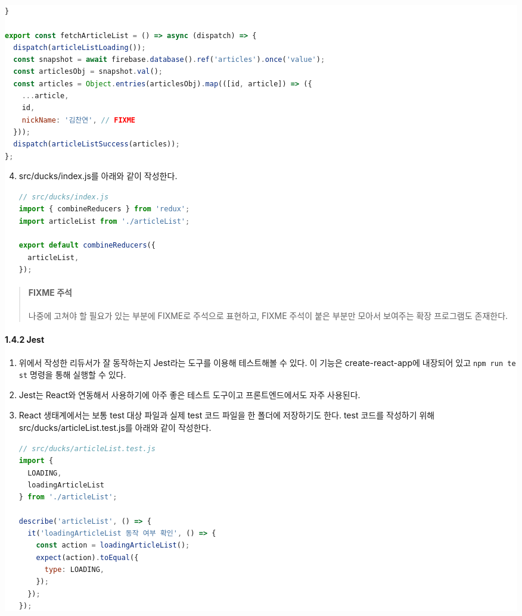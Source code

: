    ```javascript
   }

   export const fetchArticleList = () => async (dispatch) => {
     dispatch(articleListLoading());
     const snapshot = await firebase.database().ref('articles').once('value');
     const articlesObj = snapshot.val();
     const articles = Object.entries(articlesObj).map(([id, article]) => ({
       ...article,
       id,
       nickName: '김찬연', // FIXME
     }));
     dispatch(articleListSuccess(articles));
   };
   ```

4. src/ducks/index.js를 아래와 같이 작성한다.

   ```javascript
   // src/ducks/index.js
   import { combineReducers } from 'redux';
   import articleList from './articleList';

   export default combineReducers({
     articleList,
   });
   ```

> #### FIXME 주석
>
> 나중에 고쳐야 할 필요가 있는 부분에 FIXME로 주석으로 표현하고, FIXME 주석이 붙은 부분만 모아서 보여주는 확장 프로그램도 존재한다.

#### 1.4.2 Jest

1. 위에서 작성한 리듀서가 잘 동작하는지 Jest라는 도구를 이용해 테스트해볼 수 있다. 이 기능은 create-react-app에 내장되어 있고 `npm run test` 명령을 통해 실행할 수 있다.
2. Jest는 React와 연동해서 사용하기에 아주 좋은 테스트 도구이고 프론트엔드에서도 자주 사용된다.
3. React 생태계에서는 보통 test 대상 파일과 실제 test 코드 파일을 한 폴더에 저장하기도 한다. test 코드를 작성하기 위해 src/ducks/articleList.test.js를 아래와 같이 작성한다.

   ```javascript
   // src/ducks/articleList.test.js
   import {
     LOADING,
     loadingArticleList
   } from './articleList';

   describe('articleList', () => {
     it('loadingArticleList 동작 여부 확인', () => {
       const action = loadingArticleList();
       expect(action).toEqual({
         type: LOADING,
       });
     });
   });
   ```
